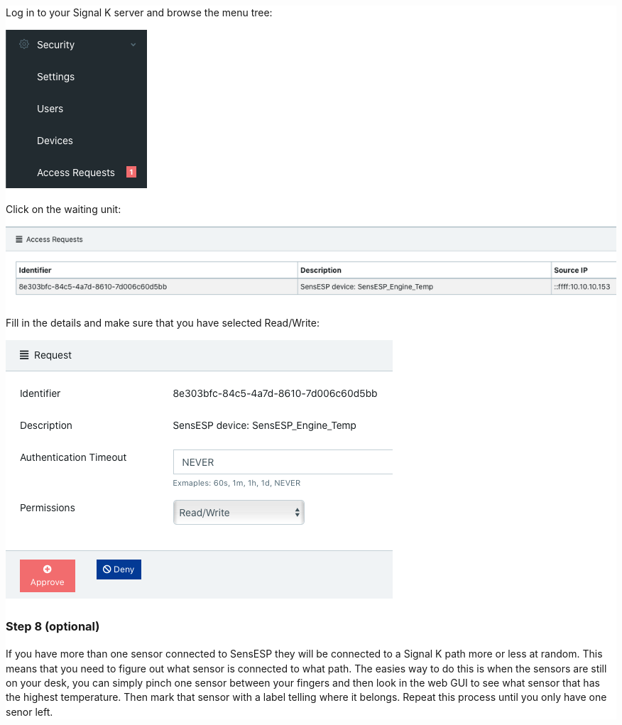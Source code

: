 Log in to your Signal K server and browse the menu tree:

![SignalKServer1](images/signalk_server_1.png "Signal K server 1")

Click on the waiting unit:

![SignalKServer2](images/signalk_server_2.png "Signal K server 2")

Fill in the details and make sure that you have selected Read/Write:

![SignalKServer3](images/signalk_server_3.png "Signal K server 3")

### Step 8 (optional)
If you have more than one sensor connected to SensESP they will be connected to a Signal K path more or less at random. This means that you need to figure out what sensor is connected to what path.
The easies way to do this is when the sensors are still on your desk, you can simply pinch one sensor between your fingers and then look in the web GUI to see what sensor that has the highest temperature.
Then mark that sensor with a label telling where it belongs. Repeat this process until you only have one senor left.
